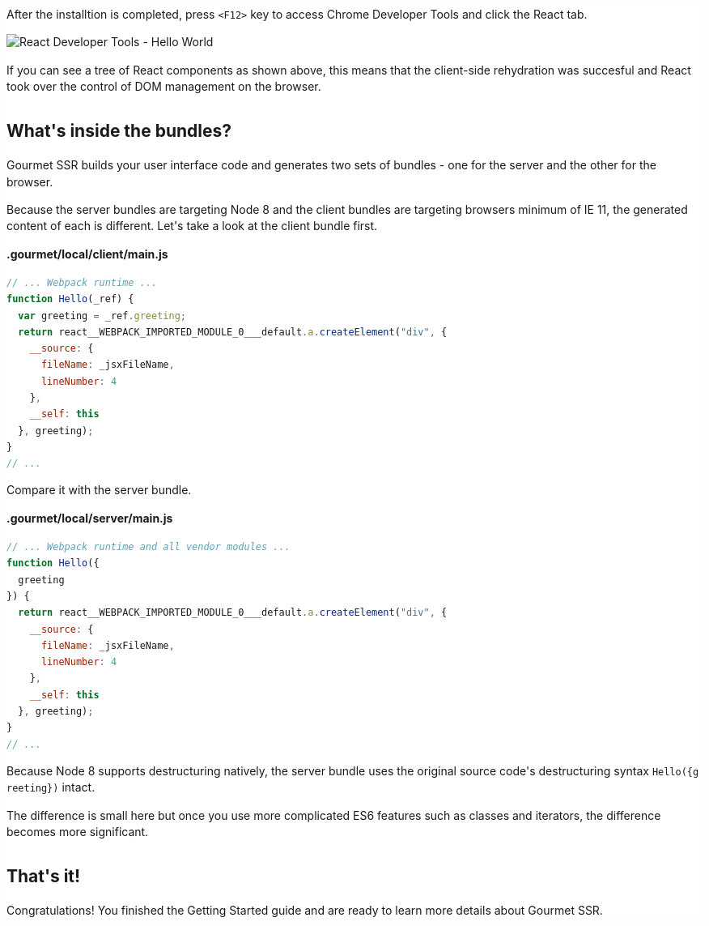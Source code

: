 After the installtion is completed, press `<F12>` key to access Chrome Developer Tools and click the React tab.

![React Developer Tools - Hello World](assets/hello-react.png)

If you can see a tree of React components as shown above, this means that the client-side rehydration was succesful and React took over the control of DOM management on the browser.

## What's inside the bundles?

Gourmet SSR builds your user interface code and generates two sets of bundles - one for the server and the other for the browser.

Because the server bundles are targeting Node 8 and the client bundles are targeting browsers minimum of IE 11, the generated content of each is different. Let's take a look at the client bundle first.

**.gourmet/local/client/main.js**
```js
// ... Webpack runtime ...
function Hello(_ref) {
  var greeting = _ref.greeting;
  return react__WEBPACK_IMPORTED_MODULE_0___default.a.createElement("div", {
    __source: {
      fileName: _jsxFileName,
      lineNumber: 4
    },
    __self: this
  }, greeting);
}
// ...
```

Compare it with the server bundle.

**.gourmet/local/server/main.js**
```js
// ... Webpack runtime and all vendor modules ...
function Hello({
  greeting
}) {
  return react__WEBPACK_IMPORTED_MODULE_0___default.a.createElement("div", {
    __source: {
      fileName: _jsxFileName,
      lineNumber: 4
    },
    __self: this
  }, greeting);
}
// ...
```

Because Node 8 supports destructuring natively, the server bundle uses the original source code's destructuring syntax `Hello({greeting})` intact.

The difference is small here but once you use more complicated ES6 features such as classes and iterators, the difference becomes more significant.

## That's it!

Congratulations! You finished the Getting Started guide and are ready to learn more details about Gourmet SSR.
